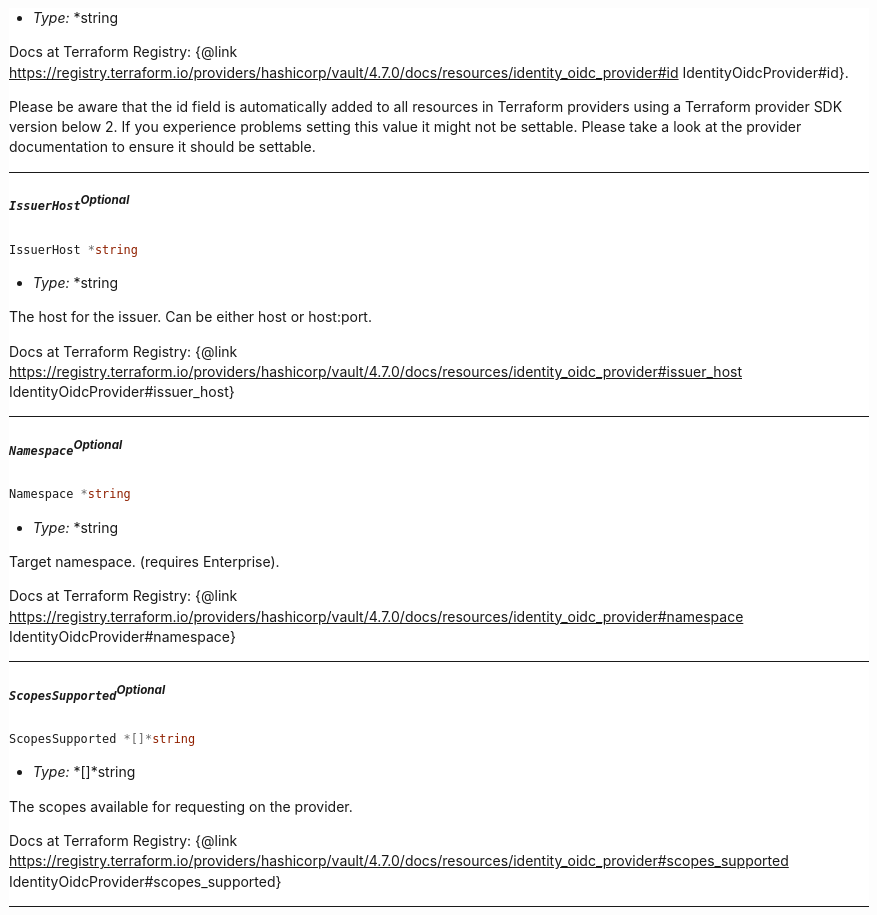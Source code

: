 - *Type:* *string

Docs at Terraform Registry: {@link https://registry.terraform.io/providers/hashicorp/vault/4.7.0/docs/resources/identity_oidc_provider#id IdentityOidcProvider#id}.

Please be aware that the id field is automatically added to all resources in Terraform providers using a Terraform provider SDK version below 2.
If you experience problems setting this value it might not be settable. Please take a look at the provider documentation to ensure it should be settable.

---

##### `IssuerHost`<sup>Optional</sup> <a name="IssuerHost" id="@cdktf/provider-vault.identityOidcProvider.IdentityOidcProviderConfig.property.issuerHost"></a>

```go
IssuerHost *string
```

- *Type:* *string

The host for the issuer. Can be either host or host:port.

Docs at Terraform Registry: {@link https://registry.terraform.io/providers/hashicorp/vault/4.7.0/docs/resources/identity_oidc_provider#issuer_host IdentityOidcProvider#issuer_host}

---

##### `Namespace`<sup>Optional</sup> <a name="Namespace" id="@cdktf/provider-vault.identityOidcProvider.IdentityOidcProviderConfig.property.namespace"></a>

```go
Namespace *string
```

- *Type:* *string

Target namespace. (requires Enterprise).

Docs at Terraform Registry: {@link https://registry.terraform.io/providers/hashicorp/vault/4.7.0/docs/resources/identity_oidc_provider#namespace IdentityOidcProvider#namespace}

---

##### `ScopesSupported`<sup>Optional</sup> <a name="ScopesSupported" id="@cdktf/provider-vault.identityOidcProvider.IdentityOidcProviderConfig.property.scopesSupported"></a>

```go
ScopesSupported *[]*string
```

- *Type:* *[]*string

The scopes available for requesting on the provider.

Docs at Terraform Registry: {@link https://registry.terraform.io/providers/hashicorp/vault/4.7.0/docs/resources/identity_oidc_provider#scopes_supported IdentityOidcProvider#scopes_supported}

---



